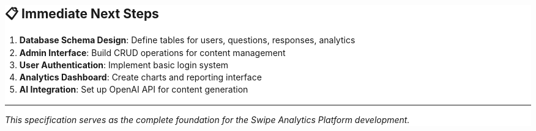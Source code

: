 ## 📋 **Immediate Next Steps**
1. **Database Schema Design**: Define tables for users, questions, responses, analytics
2. **Admin Interface**: Build CRUD operations for content management
3. **User Authentication**: Implement basic login system
4. **Analytics Dashboard**: Create charts and reporting interface
5. **AI Integration**: Set up OpenAI API for content generation

---

*This specification serves as the complete foundation for the Swipe Analytics Platform development.*








